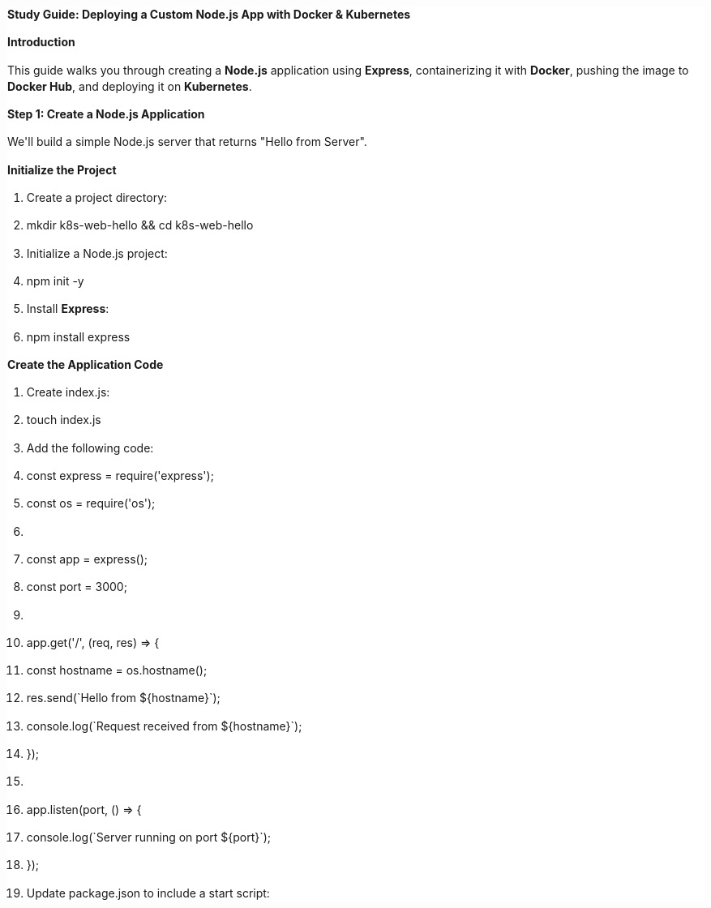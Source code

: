**Study Guide: Deploying a Custom Node.js App with Docker & Kubernetes**

**Introduction**

This guide walks you through creating a **Node.js** application using
**Express**, containerizing it with **Docker**, pushing the image to
**Docker Hub**, and deploying it on **Kubernetes**.

**Step 1: Create a Node.js Application**

We'll build a simple Node.js server that returns \"Hello from Server\".

**Initialize the Project**

1.  Create a project directory:

2.  mkdir k8s-web-hello && cd k8s-web-hello

3.  Initialize a Node.js project:

4.  npm init -y

5.  Install **Express**:

6.  npm install express

**Create the Application Code**

1.  Create index.js:

2.  touch index.js

3.  Add the following code:

4.  const express = require(\'express\');

5.  const os = require(\'os\');

6.  

7.  const app = express();

8.  const port = 3000;

9.  

10. app.get(\'/\', (req, res) =\> {

11. const hostname = os.hostname();

12. res.send(\`Hello from \${hostname}\`);

13. console.log(\`Request received from \${hostname}\`);

14. });

15. 

16. app.listen(port, () =\> {

17. console.log(\`Server running on port \${port}\`);

18. });

19. Update package.json to include a start script:
